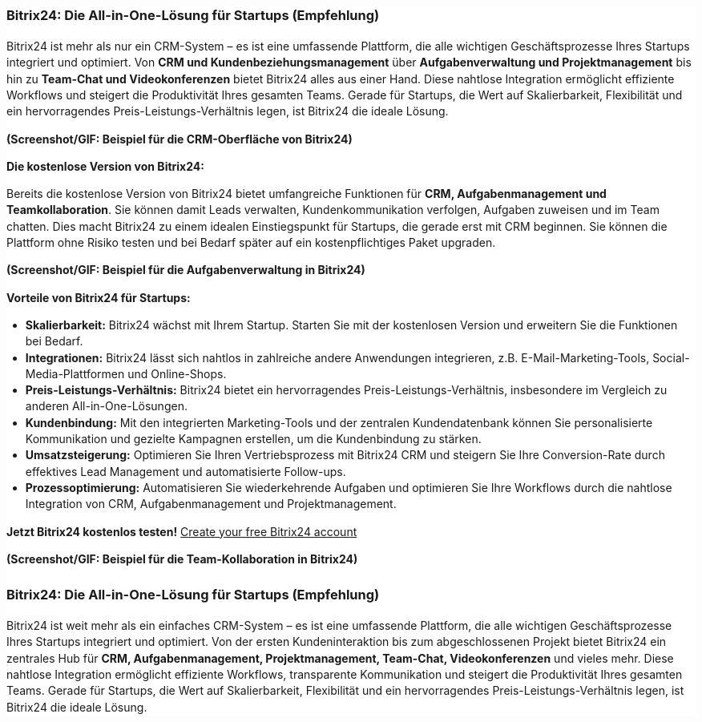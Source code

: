 ### Bitrix24: Die All-in-One-Lösung für Startups (Empfehlung)

Bitrix24 ist mehr als nur ein CRM-System – es ist eine umfassende Plattform, die alle wichtigen Geschäftsprozesse Ihres Startups integriert und optimiert. Von **CRM und Kundenbeziehungsmanagement** über **Aufgabenverwaltung und Projektmanagement** bis hin zu **Team-Chat und Videokonferenzen** bietet Bitrix24 alles aus einer Hand.  Diese nahtlose Integration ermöglicht effiziente Workflows und steigert die Produktivität Ihres gesamten Teams.  Gerade für Startups, die Wert auf Skalierbarkeit, Flexibilität und ein hervorragendes Preis-Leistungs-Verhältnis legen, ist Bitrix24 die ideale Lösung.

**(Screenshot/GIF: Beispiel für die CRM-Oberfläche von Bitrix24)**

**Die kostenlose Version von Bitrix24:**

Bereits die kostenlose Version von Bitrix24 bietet umfangreiche Funktionen für **CRM, Aufgabenmanagement und Teamkollaboration**.  Sie können damit Leads verwalten, Kundenkommunikation verfolgen, Aufgaben zuweisen und im Team chatten.  Dies macht Bitrix24 zu einem idealen Einstiegspunkt für Startups, die gerade erst mit CRM beginnen.  Sie können die Plattform ohne Risiko testen und bei Bedarf später auf ein kostenpflichtiges Paket upgraden.

**(Screenshot/GIF: Beispiel für die Aufgabenverwaltung in Bitrix24)**

**Vorteile von Bitrix24 für Startups:**

* **Skalierbarkeit:** Bitrix24 wächst mit Ihrem Startup.  Starten Sie mit der kostenlosen Version und erweitern Sie die Funktionen bei Bedarf.
* **Integrationen:** Bitrix24 lässt sich nahtlos in zahlreiche andere Anwendungen integrieren, z.B. E-Mail-Marketing-Tools, Social-Media-Plattformen und Online-Shops.
* **Preis-Leistungs-Verhältnis:** Bitrix24 bietet ein hervorragendes Preis-Leistungs-Verhältnis, insbesondere im Vergleich zu anderen All-in-One-Lösungen.
* **Kundenbindung:**  Mit den integrierten Marketing-Tools und der zentralen Kundendatenbank können Sie personalisierte Kommunikation und gezielte Kampagnen erstellen, um die Kundenbindung zu stärken.
* **Umsatzsteigerung:**  Optimieren Sie Ihren Vertriebsprozess mit Bitrix24 CRM und steigern Sie Ihre Conversion-Rate durch effektives Lead Management und automatisierte Follow-ups.
* **Prozessoptimierung:** Automatisieren Sie wiederkehrende Aufgaben und optimieren Sie Ihre Workflows durch die nahtlose Integration von CRM, Aufgabenmanagement und Projektmanagement.

**Jetzt Bitrix24 kostenlos testen!** <a href="https://www.bitrix24.com/create.php?p=25482205&p1=Top10CRM-Systemef%C3%BCrStartups%3AKostenlosbisPremium" rel="noindex nofollow">Create your free Bitrix24 account</a>

**(Screenshot/GIF: Beispiel für die Team-Kollaboration in Bitrix24)**

### Bitrix24: Die All-in-One-Lösung für Startups (Empfehlung)

Bitrix24 ist weit mehr als ein einfaches CRM-System – es ist eine umfassende Plattform, die alle wichtigen Geschäftsprozesse Ihres Startups integriert und optimiert.  Von der ersten Kundeninteraktion bis zum abgeschlossenen Projekt bietet Bitrix24 ein zentrales Hub für **CRM, Aufgabenmanagement, Projektmanagement, Team-Chat, Videokonferenzen** und vieles mehr. Diese nahtlose Integration ermöglicht effiziente Workflows, transparente Kommunikation und steigert die Produktivität Ihres gesamten Teams. Gerade für Startups, die Wert auf Skalierbarkeit, Flexibilität und ein hervorragendes Preis-Leistungs-Verhältnis legen, ist Bitrix24 die ideale Lösung.
